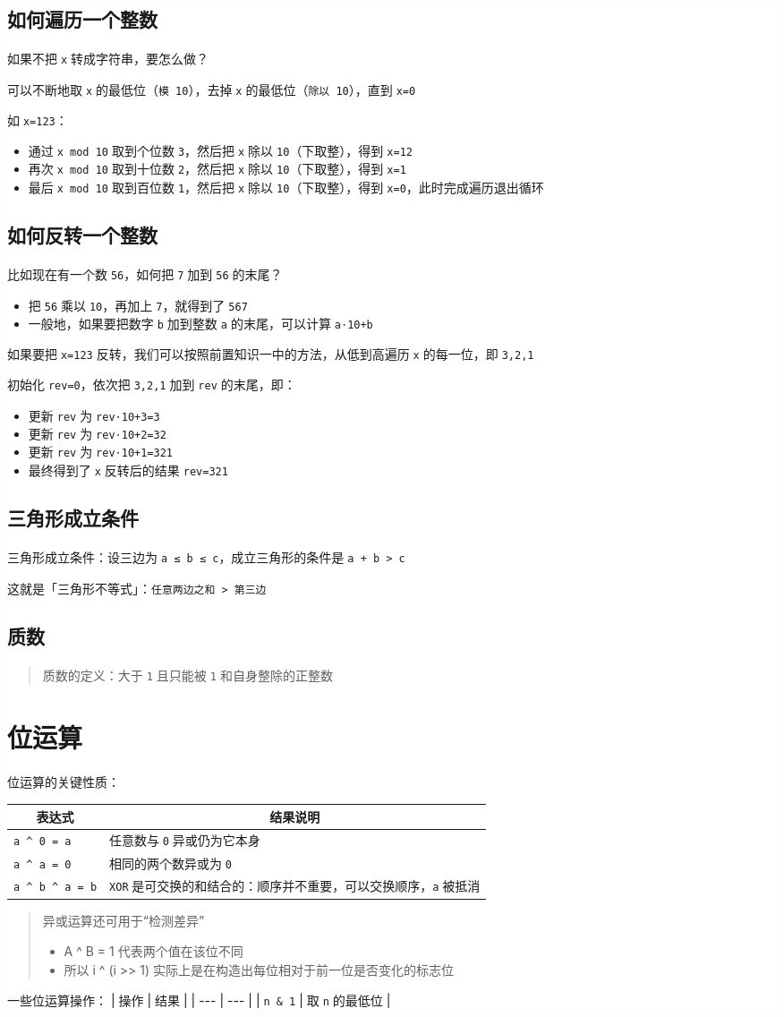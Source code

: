 ## 如何遍历一个整数

如果不把 `x` 转成字符串，要怎么做？

可以不断地取 `x` 的最低位（`模 10`），去掉 `x` 的最低位（`除以 10`），直到 `x=0`

如 `x=123`：
- 通过 `x mod 10` 取到个位数 `3`，然后把 `x` 除以 `10`（下取整），得到 `x=12`
- 再次 `x mod 10` 取到十位数 `2`，然后把 `x` 除以 `10`（下取整），得到 `x=1`
- 最后 `x mod 10` 取到百位数 `1`，然后把 `x` 除以 `10`（下取整），得到 `x=0`，此时完成遍历退出循环

## 如何反转一个整数

比如现在有一个数 `56`，如何把 `7` 加到 `56` 的末尾？
- 把 `56` 乘以 `10`，再加上 `7`，就得到了 `567`
- 一般地，如果要把数字 `b` 加到整数 `a` 的末尾，可以计算 `a⋅10+b`

如果要把 `x=123` 反转，我们可以按照前置知识一中的方法，从低到高遍历 `x` 的每一位，即 `3,2,1`

初始化 `rev=0`，依次把 `3,2,1` 加到 `rev` 的末尾，即：
- 更新 `rev` 为 `rev⋅10+3=3`
- 更新 `rev` 为 `rev⋅10+2=32`
- 更新 `rev` 为 `rev⋅10+1=321`
- 最终得到了 `x` 反转后的结果 `rev=321`

## 三角形成立条件

三角形成立条件：设三边为 `a ≤ b ≤ c`，成立三角形的条件是 `a + b > c`

这就是「三角形不等式」：`任意两边之和 > 第三边`

## 质数

> 质数的定义：大于 `1` 且只能被 `1` 和自身整除的正整数

# 位运算

位运算的关键性质：

| 表达式 | 结果说明 |
| --- | --- |
| `a ^ 0 = a` | 任意数与 `0` 异或仍为它本身 |
| `a ^ a = 0` | 相同的两个数异或为 `0` |
| `a ^ b ^ a = b` | `XOR` 是可交换的和结合的：顺序并不重要，可以交换顺序，`a` 被抵消 |

> 异或运算还可用于“检测差异”
> - A ^ B = 1 代表两个值在该位不同
> - 所以 i ^ (i >> 1) 实际上是在构造出每位相对于前一位是否变化的标志位

一些位运算操作：
| 操作 | 结果 |
| --- | --- |
| `n & 1` | 取 `n` 的最低位 |
